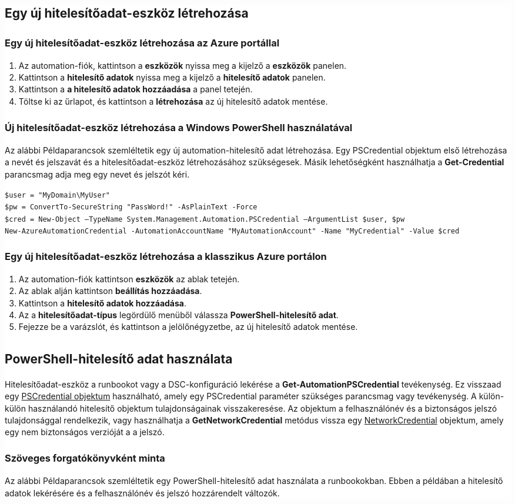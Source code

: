 ## <a name="creating-a-new-credential-asset"></a>Egy új hitelesítőadat-eszköz létrehozása

### <a name="to-create-a-new-credential-asset-with-the-azure-portal"></a>Egy új hitelesítőadat-eszköz létrehozása az Azure portállal
1. Az automation-fiók, kattintson a **eszközök** nyissa meg a kijelző a **eszközök** panelen.
2. Kattintson a **hitelesítő adatok** nyissa meg a kijelző a **hitelesítő adatok** panelen.
3. Kattintson a **a hitelesítő adatok hozzáadása** a panel tetején.
4. Töltse ki az űrlapot, és kattintson a **létrehozása** az új hitelesítő adatok mentése.

### <a name="to-create-a-new-credential-asset-with-windows-powershell"></a>Új hitelesítőadat-eszköz létrehozása a Windows PowerShell használatával
Az alábbi Példaparancsok szemléltetik egy új automation-hitelesítő adat létrehozása. Egy PSCredential objektum első létrehozása a nevét és jelszavát és a hitelesítőadat-eszköz létrehozásához szükségesek. Másik lehetőségként használhatja a **Get-Credential** parancsmag adja meg egy nevet és jelszót kéri.

    $user = "MyDomain\MyUser"
    $pw = ConvertTo-SecureString "PassWord!" -AsPlainText -Force
    $cred = New-Object –TypeName System.Management.Automation.PSCredential –ArgumentList $user, $pw
    New-AzureAutomationCredential -AutomationAccountName "MyAutomationAccount" -Name "MyCredential" -Value $cred

### <a name="to-create-a-new-credential-asset-with-the-azure-classic-portal"></a>Egy új hitelesítőadat-eszköz létrehozása a klasszikus Azure portálon
1. Az automation-fiók kattintson **eszközök** az ablak tetején.
2. Az ablak alján kattintson **beállítás hozzáadása**.
3. Kattintson a **hitelesítő adatok hozzáadása**.
4. Az a **hitelesítőadat-típus** legördülő menüből válassza **PowerShell-hitelesítő adat**.
5. Fejezze be a varázslót, és kattintson a jelölőnégyzetbe, az új hitelesítő adatok mentése.

## <a name="using-a-powershell-credential"></a>PowerShell-hitelesítő adat használata
Hitelesítőadat-eszköz a runbookot vagy a DSC-konfiguráció lekérése a **Get-AutomationPSCredential** tevékenység. Ez visszaad egy [PSCredential objektum](http://msdn.microsoft.com/library/system.management.automation.pscredential.aspx) használható, amely egy PSCredential paraméter szükséges parancsmag vagy tevékenység. A külön-külön használandó hitelesítő objektum tulajdonságainak visszakeresése. Az objektum a felhasználónév és a biztonságos jelszó tulajdonsággal rendelkezik, vagy használhatja a **GetNetworkCredential** metódus vissza egy [NetworkCredential](http://msdn.microsoft.com/library/system.net.networkcredential.aspx) objektum, amely egy nem biztonságos verzióját a a jelszó.

### <a name="textual-runbook-sample"></a>Szöveges forgatókönyvként minta
Az alábbi Példaparancsok szemléltetik egy PowerShell-hitelesítő adat használata a runbookokban. Ebben a példában a hitelesítő adatok lekérésére és a felhasználónév és jelszó hozzárendelt változók.
